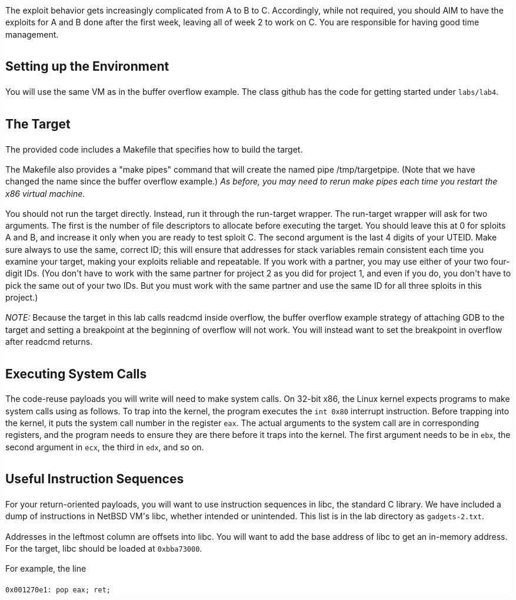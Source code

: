 The exploit behavior gets increasingly complicated from A to B to C. Accordingly, while not required, you should AIM to have the exploits for A and B done after the first week, leaving all of week 2 to work on C. You are responsible for having good time management.

## Setting up the Environment

You will use the same VM as in the buffer overflow example. The class github has the code for getting started under `labs/lab4`.

## The Target

The provided code includes a Makefile that specifies how to build the target.

The Makefile also provides a "make pipes" command that will create the named pipe /tmp/targetpipe. (Note that we have changed the name since the buffer overflow example.) *As before, you may need to rerun make pipes each time you restart the x86 virtual machine*.

You should not run the target directly. Instead, run it through the run-target wrapper. The run-target wrapper will ask for two arguments. The first is the number of file descriptors to allocate before executing the target. You should leave this at 0 for sploits A and B, and increase it only when you are ready to test sploit C. The second argument is the last 4 digits of your UTEID. Make sure always to use the same, correct ID; this will ensure that addresses for stack variables remain consistent each time you examine your target, making your exploits reliable and repeatable. If you work with a partner, you may use either of your two four-digit IDs. (You don't have to work with the same partner for project 2 as you did for project 1, and even if you do, you don't have to pick the same out of your two IDs. But you must work with the same partner and use the same ID for all three sploits in this project.)

*NOTE:* Because the target in this lab calls readcmd inside overflow, the buffer overflow example strategy of attaching GDB to the target and setting a breakpoint at the beginning of overflow will not work. You will instead want to set the breakpoint in overflow after readcmd returns.

## Executing System Calls

The code-reuse payloads you will write will need to make system calls. On 32-bit x86, the Linux kernel expects programs to make system calls using as follows. To trap into the kernel, the program executes the `int 0x80` interrupt instruction. Before trapping into the kernel, it puts the system call number in the register `eax`. The actual arguments to the system call are in corresponding registers, and the program needs to ensure they are there before it traps into the kernel. The first argument needs to be in `ebx`, the second argument in `ecx`, the third in `edx`, and so on.

## Useful Instruction Sequences

For your return-oriented payloads, you will want to use instruction sequences in libc, the standard C library. We have included a dump of instructions in NetBSD VM's libc, whether intended or unintended. This list is in the lab directory as `gadgets-2.txt`.

Addresses in the leftmost column are offsets into libc. You will want to add the base address of libc to get an in-memory address. For the target, libc should be loaded at `0xbba73000`.

For example, the line

    0x001270e1: pop eax; ret; 
